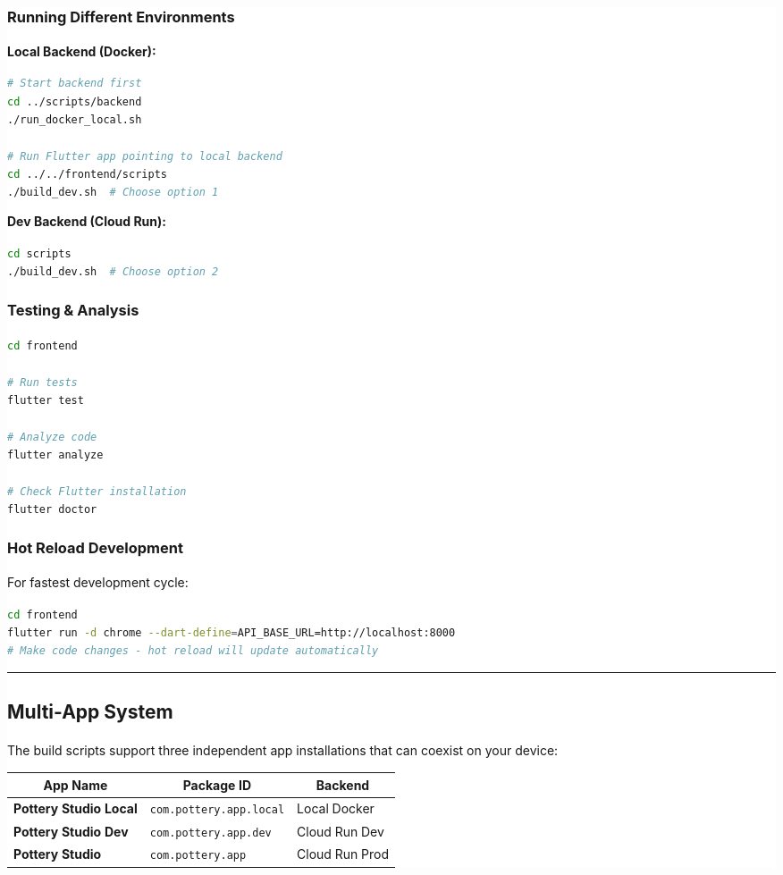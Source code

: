 ### Running Different Environments

**Local Backend (Docker):**
```bash
# Start backend first
cd ../scripts/backend
./run_docker_local.sh

# Run Flutter app pointing to local backend
cd ../../frontend/scripts
./build_dev.sh  # Choose option 1
```

**Dev Backend (Cloud Run):**
```bash
cd scripts
./build_dev.sh  # Choose option 2
```

### Testing & Analysis

```bash
cd frontend

# Run tests
flutter test

# Analyze code
flutter analyze

# Check Flutter installation
flutter doctor
```

### Hot Reload Development

For fastest development cycle:

```bash
cd frontend
flutter run -d chrome --dart-define=API_BASE_URL=http://localhost:8000
# Make code changes - hot reload will update automatically
```

---

## Multi-App System

The build scripts support three independent app installations that can coexist on your device:

| App Name | Package ID | Backend |
|----------|------------|---------|
| **Pottery Studio Local** | `com.pottery.app.local` | Local Docker |
| **Pottery Studio Dev** | `com.pottery.app.dev` | Cloud Run Dev |
| **Pottery Studio** | `com.pottery.app` | Cloud Run Prod |
